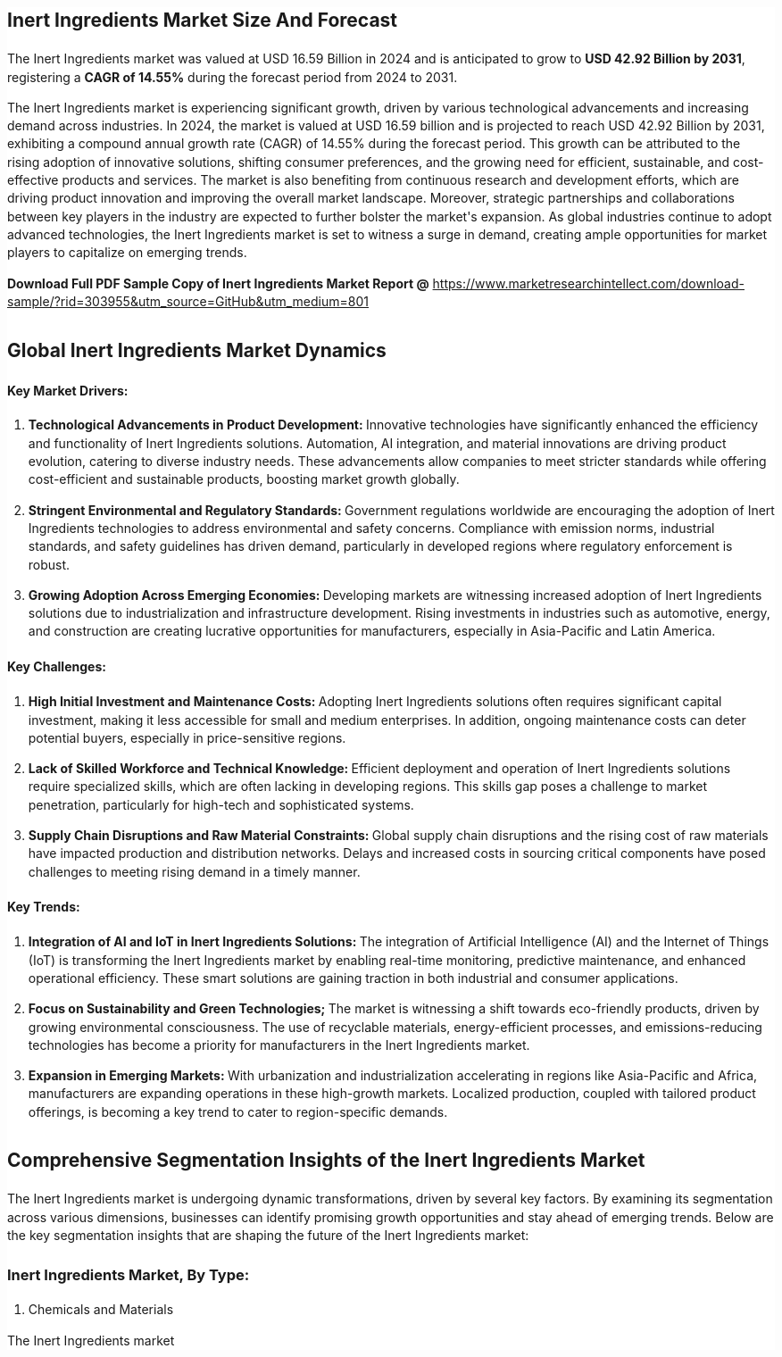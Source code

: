 <h2>Inert Ingredients Market Size And Forecast</h2><p>The Inert Ingredients market was valued at USD 16.59 Billion in 2024 and is anticipated to grow to <strong>USD 42.92 Billion by 2031</strong>, registering a <strong>CAGR of 14.55%</strong> during the forecast period from 2024 to 2031.</p><p>The Inert Ingredients market is experiencing significant growth, driven by various technological advancements and increasing demand across industries. In 2024, the market is valued at USD 16.59 billion and is projected to reach USD 42.92 Billion by 2031, exhibiting a compound annual growth rate (CAGR) of 14.55% during the forecast period. This growth can be attributed to the rising adoption of innovative solutions, shifting consumer preferences, and the growing need for efficient, sustainable, and cost-effective products and services. The market is also benefiting from continuous research and development efforts, which are driving product innovation and improving the overall market landscape. Moreover, strategic partnerships and collaborations between key players in the industry are expected to further bolster the market's expansion. As global industries continue to adopt advanced technologies, the Inert Ingredients market is set to witness a surge in demand, creating ample opportunities for market players to capitalize on emerging trends.</p><p><strong>Download Full PDF Sample Copy of Inert Ingredients Market Report @</strong>&nbsp;<a href="https://www.marketresearchintellect.com/download-sample/?rid=303955&amp;utm_source=GitHub&amp;utm_medium=801">https://www.marketresearchintellect.com/download-sample/?rid=303955&amp;utm_source=GitHub&amp;utm_medium=801</a></p><h2>Global Inert Ingredients Market Dynamics</h2><h4><strong>Key Market Drivers:</strong></h4><ol><li><p><strong>Technological Advancements in Product Development:&nbsp;</strong>Innovative technologies have significantly enhanced the efficiency and functionality of Inert Ingredients solutions. Automation, AI integration, and material innovations are driving product evolution, catering to diverse industry needs. These advancements allow companies to meet stricter standards while offering cost-efficient and sustainable products, boosting market growth globally.</p></li><li><p><strong>Stringent Environmental and Regulatory Standards:&nbsp;</strong>Government regulations worldwide are encouraging the adoption of Inert Ingredients technologies to address environmental and safety concerns. Compliance with emission norms, industrial standards, and safety guidelines has driven demand, particularly in developed regions where regulatory enforcement is robust.</p></li><li><p><strong>Growing Adoption Across Emerging Economies:&nbsp;</strong>Developing markets are witnessing increased adoption of Inert Ingredients solutions due to industrialization and infrastructure development. Rising investments in industries such as automotive, energy, and construction are creating lucrative opportunities for manufacturers, especially in Asia-Pacific and Latin America.</p></li></ol><h4><strong>Key Challenges:</strong></h4><ol><li><p><strong>High Initial Investment and Maintenance Costs:&nbsp;</strong>Adopting Inert Ingredients solutions often requires significant capital investment, making it less accessible for small and medium enterprises. In addition, ongoing maintenance costs can deter potential buyers, especially in price-sensitive regions.</p></li><li><p><strong>Lack of Skilled Workforce and Technical Knowledge:&nbsp;</strong>Efficient deployment and operation of Inert Ingredients solutions require specialized skills, which are often lacking in developing regions. This skills gap poses a challenge to market penetration, particularly for high-tech and sophisticated systems.</p></li><li><p><strong>Supply Chain Disruptions and Raw Material Constraints:&nbsp;</strong>Global supply chain disruptions and the rising cost of raw materials have impacted production and distribution networks. Delays and increased costs in sourcing critical components have posed challenges to meeting rising demand in a timely manner.</p></li></ol><h4><strong>Key Trends:</strong></h4><ol><li><p><strong>Integration of AI and IoT in Inert Ingredients Solutions:&nbsp;</strong>The integration of Artificial Intelligence (AI) and the Internet of Things (IoT) is transforming the Inert Ingredients market by enabling real-time monitoring, predictive maintenance, and enhanced operational efficiency. These smart solutions are gaining traction in both industrial and consumer applications.</p></li><li><p><strong>Focus on Sustainability and Green Technologies;&nbsp;</strong>The market is witnessing a shift towards eco-friendly products, driven by growing environmental consciousness. The use of recyclable materials, energy-efficient processes, and emissions-reducing technologies has become a priority for manufacturers in the Inert Ingredients market.</p></li><li><p><strong>Expansion in Emerging Markets:&nbsp;</strong>With urbanization and industrialization accelerating in regions like Asia-Pacific and Africa, manufacturers are expanding operations in these high-growth markets. Localized production, coupled with tailored product offerings, is becoming a key trend to cater to region-specific demands.</p></li></ol><div class="article-main__content" data-test-id="publishing-text-block"><h2>Comprehensive Segmentation Insights of the Inert Ingredients Market</h2><p>The Inert Ingredients market is undergoing dynamic transformations, driven by several key factors. By examining its segmentation across various dimensions, businesses can identify promising growth opportunities and stay ahead of emerging trends. Below are the key segmentation insights that are shaping the future of the Inert Ingredients market:</p><h3><strong>Inert Ingredients Market, By Type:<br /></strong></h3><ol><li>Chemicals and Materials</li></ol><p>The Inert Ingredients market